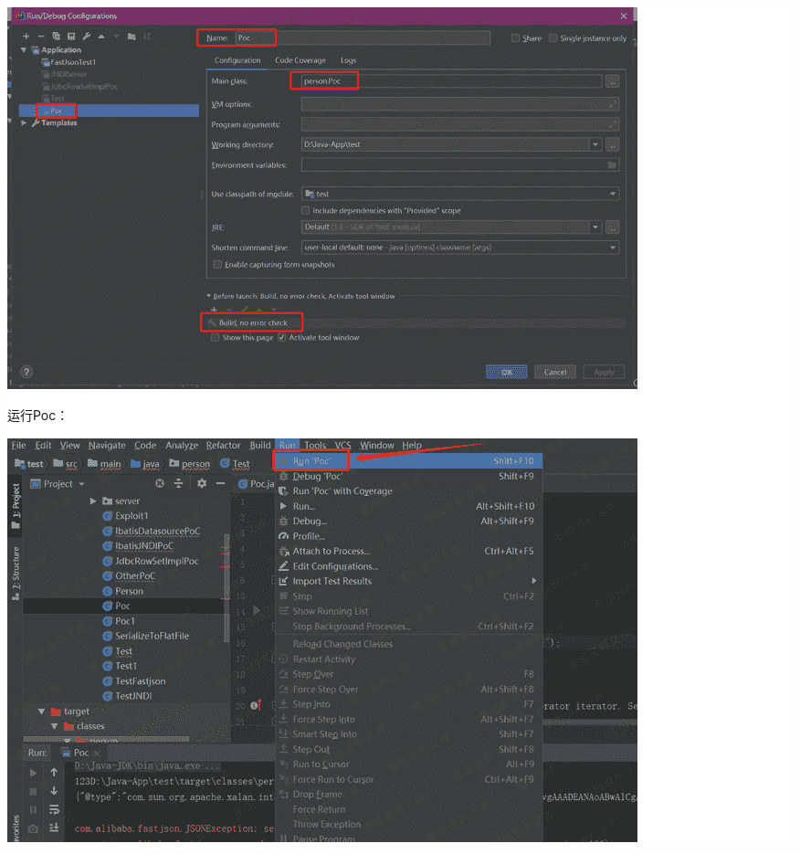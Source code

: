 ![image](../img/c2df5db1931d6905a96af6c89993dd8a.png)

运行Poc：

![image](../img/00ae85ed38666e88359e7eab52e1ee13.png)
